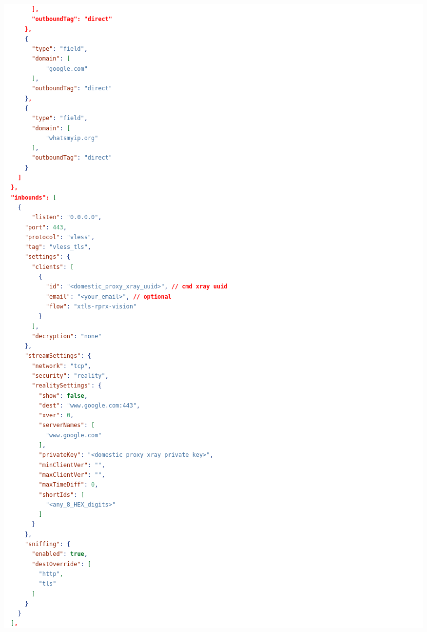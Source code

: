 ```json
      	],
      	"outboundTag": "direct"
      },
      {
      	"type": "field",
      	"domain": [
      		"google.com"
      	],
      	"outboundTag": "direct"
      },
      {
      	"type": "field",
      	"domain": [
      		"whatsmyip.org"
      	],
      	"outboundTag": "direct"
      }
    ]
  },
  "inbounds": [
    {
     	"listen": "0.0.0.0",
      "port": 443,
      "protocol": "vless",
      "tag": "vless_tls",
      "settings": {
        "clients": [
          {
            "id": "<domestic_proxy_xray_uuid>", // cmd xray uuid
            "email": "<your_email>", // optional
            "flow": "xtls-rprx-vision"
          }
        ],
        "decryption": "none"
      },
      "streamSettings": {
        "network": "tcp",
        "security": "reality",
        "realitySettings": {
          "show": false,
          "dest": "www.google.com:443",
          "xver": 0,
          "serverNames": [
            "www.google.com"
          ],
          "privateKey": "<domestic_proxy_xray_private_key>", 
          "minClientVer": "",
          "maxClientVer": "",
          "maxTimeDiff": 0,
          "shortIds": [
            "<any_8_HEX_digits>"
          ]
        }
      },
      "sniffing": {
        "enabled": true,
        "destOverride": [
          "http",
          "tls"
        ]
      }
    }
  ],
```
